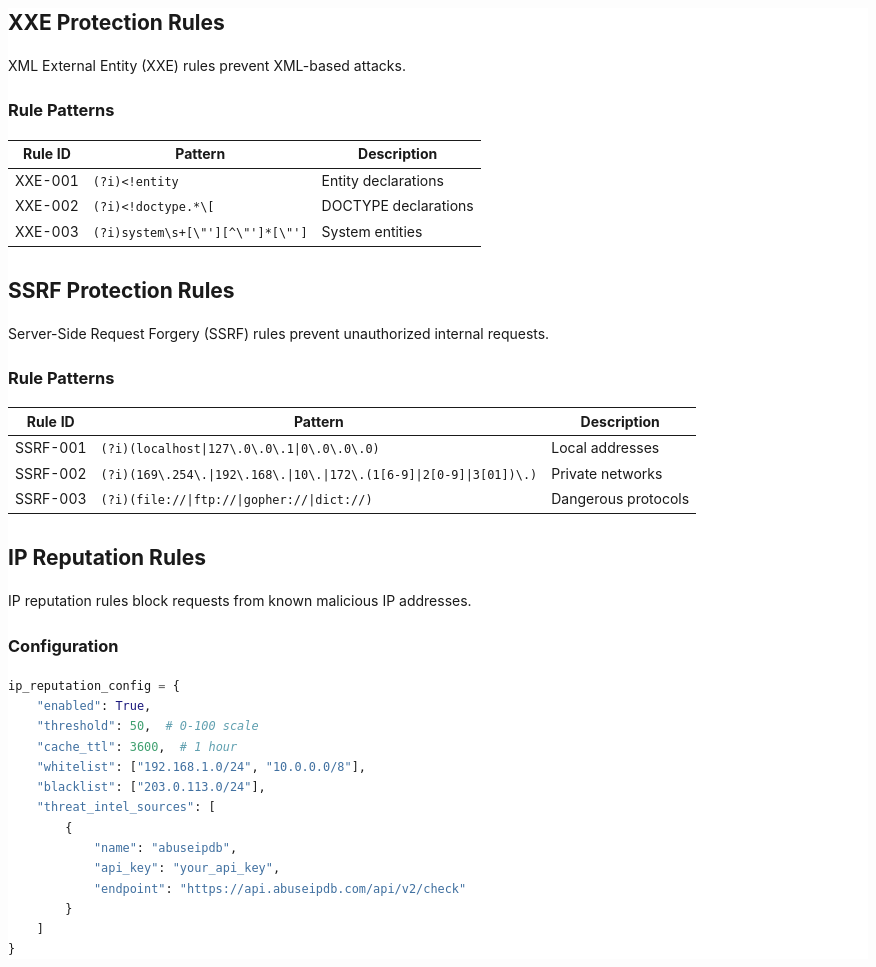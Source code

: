 ## XXE Protection Rules

XML External Entity (XXE) rules prevent XML-based attacks.

### Rule Patterns

| Rule ID | Pattern | Description |
|---------|---------|-------------|
| XXE-001 | `(?i)<!entity` | Entity declarations |
| XXE-002 | `(?i)<!doctype.*\[` | DOCTYPE declarations |
| XXE-003 | `(?i)system\s+[\"'][^\"']*[\"']` | System entities |

## SSRF Protection Rules

Server-Side Request Forgery (SSRF) rules prevent unauthorized internal requests.

### Rule Patterns

| Rule ID | Pattern | Description |
|---------|---------|-------------|
| SSRF-001 | `(?i)(localhost\|127\.0\.0\.1\|0\.0\.0\.0)` | Local addresses |
| SSRF-002 | `(?i)(169\.254\.\|192\.168\.\|10\.\|172\.(1[6-9]\|2[0-9]\|3[01])\.)` | Private networks |
| SSRF-003 | `(?i)(file://\|ftp://\|gopher://\|dict://)` | Dangerous protocols |

## IP Reputation Rules

IP reputation rules block requests from known malicious IP addresses.

### Configuration

```python
ip_reputation_config = {
    "enabled": True,
    "threshold": 50,  # 0-100 scale
    "cache_ttl": 3600,  # 1 hour
    "whitelist": ["192.168.1.0/24", "10.0.0.0/8"],
    "blacklist": ["203.0.113.0/24"],
    "threat_intel_sources": [
        {
            "name": "abuseipdb",
            "api_key": "your_api_key",
            "endpoint": "https://api.abuseipdb.com/api/v2/check"
        }
    ]
}
```
